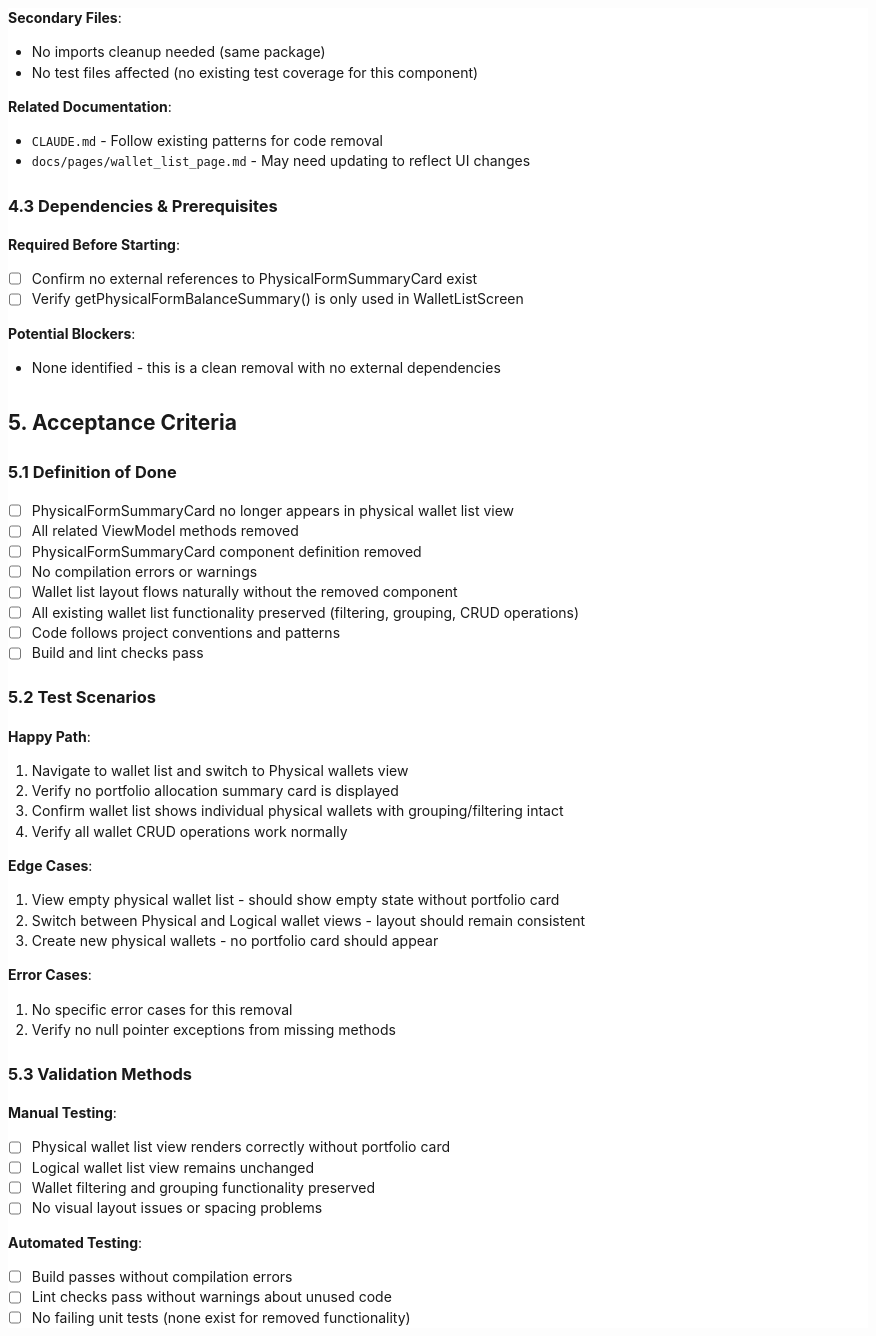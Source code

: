 **Secondary Files**:
- No imports cleanup needed (same package)
- No test files affected (no existing test coverage for this component)

**Related Documentation**:
- `CLAUDE.md` - Follow existing patterns for code removal
- `docs/pages/wallet_list_page.md` - May need updating to reflect UI changes

### 4.3 Dependencies & Prerequisites  
**Required Before Starting**:
- [ ] Confirm no external references to PhysicalFormSummaryCard exist
- [ ] Verify getPhysicalFormBalanceSummary() is only used in WalletListScreen

**Potential Blockers**:
- None identified - this is a clean removal with no external dependencies

## 5. Acceptance Criteria

### 5.1 Definition of Done
- [ ] PhysicalFormSummaryCard no longer appears in physical wallet list view
- [ ] All related ViewModel methods removed  
- [ ] PhysicalFormSummaryCard component definition removed
- [ ] No compilation errors or warnings
- [ ] Wallet list layout flows naturally without the removed component
- [ ] All existing wallet list functionality preserved (filtering, grouping, CRUD operations)
- [ ] Code follows project conventions and patterns
- [ ] Build and lint checks pass

### 5.2 Test Scenarios
**Happy Path**:
1. Navigate to wallet list and switch to Physical wallets view
2. Verify no portfolio allocation summary card is displayed
3. Confirm wallet list shows individual physical wallets with grouping/filtering intact
4. Verify all wallet CRUD operations work normally

**Edge Cases**:  
1. View empty physical wallet list - should show empty state without portfolio card
2. Switch between Physical and Logical wallet views - layout should remain consistent
3. Create new physical wallets - no portfolio card should appear

**Error Cases**:
1. No specific error cases for this removal
2. Verify no null pointer exceptions from missing methods

### 5.3 Validation Methods
**Manual Testing**:
- [ ] Physical wallet list view renders correctly without portfolio card
- [ ] Logical wallet list view remains unchanged  
- [ ] Wallet filtering and grouping functionality preserved
- [ ] No visual layout issues or spacing problems

**Automated Testing**:
- [ ] Build passes without compilation errors
- [ ] Lint checks pass without warnings about unused code
- [ ] No failing unit tests (none exist for removed functionality)
